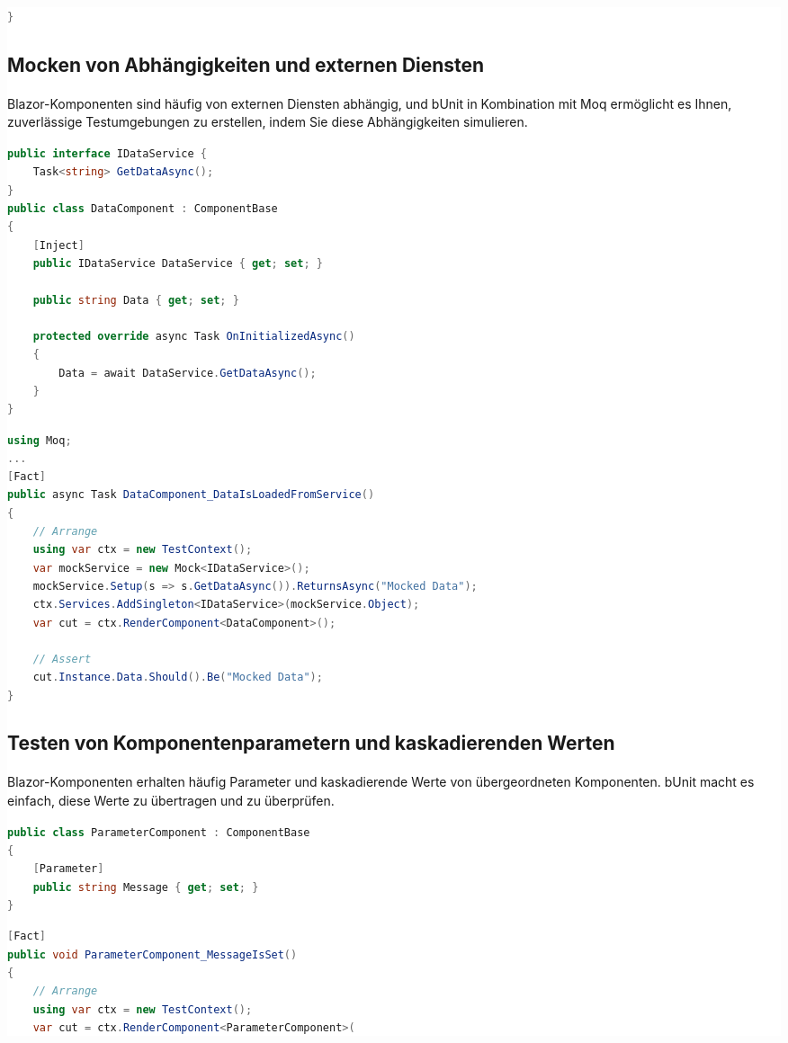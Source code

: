 ```csharp
}
```

## Mocken von Abhängigkeiten und externen Diensten

Blazor-Komponenten sind häufig von externen Diensten abhängig, und bUnit in Kombination mit Moq ermöglicht es Ihnen, zuverlässige Testumgebungen zu erstellen, indem Sie diese Abhängigkeiten simulieren.

```csharp
public interface IDataService {
    Task<string> GetDataAsync();
}
public class DataComponent : ComponentBase
{
    [Inject]
    public IDataService DataService { get; set; }

    public string Data { get; set; }

    protected override async Task OnInitializedAsync()
    {
        Data = await DataService.GetDataAsync();
    }
}
```

```csharp
using Moq;
...
[Fact]
public async Task DataComponent_DataIsLoadedFromService()
{
    // Arrange
    using var ctx = new TestContext();
    var mockService = new Mock<IDataService>();
    mockService.Setup(s => s.GetDataAsync()).ReturnsAsync("Mocked Data");
    ctx.Services.AddSingleton<IDataService>(mockService.Object);
    var cut = ctx.RenderComponent<DataComponent>();

    // Assert
    cut.Instance.Data.Should().Be("Mocked Data");
}
```

## Testen von Komponentenparametern und kaskadierenden Werten

Blazor-Komponenten erhalten häufig Parameter und kaskadierende Werte von übergeordneten Komponenten. bUnit macht es einfach, diese Werte zu übertragen und zu überprüfen.

```csharp
public class ParameterComponent : ComponentBase
{
    [Parameter]
    public string Message { get; set; }
}
```
```csharp
[Fact]
public void ParameterComponent_MessageIsSet()
{
    // Arrange
    using var ctx = new TestContext();
    var cut = ctx.RenderComponent<ParameterComponent>(
```